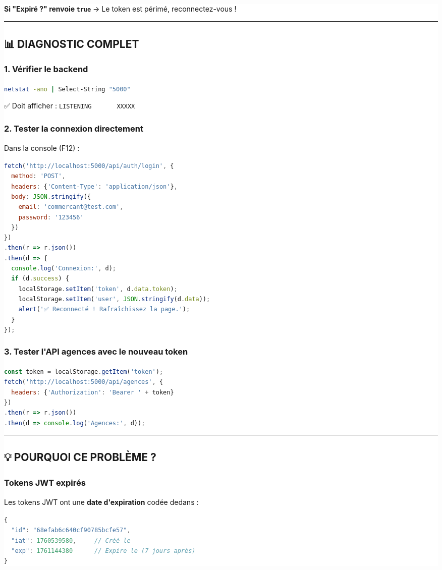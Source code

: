 **Si "Expiré ?" renvoie `true`** → Le token est périmé, reconnectez-vous !

---

## 📊 DIAGNOSTIC COMPLET

### **1. Vérifier le backend**
```bash
netstat -ano | Select-String "5000"
```
✅ Doit afficher : `LISTENING       XXXXX`

### **2. Tester la connexion directement**
Dans la console (F12) :
```javascript
fetch('http://localhost:5000/api/auth/login', {
  method: 'POST',
  headers: {'Content-Type': 'application/json'},
  body: JSON.stringify({
    email: 'commercant@test.com',
    password: '123456'
  })
})
.then(r => r.json())
.then(d => {
  console.log('Connexion:', d);
  if (d.success) {
    localStorage.setItem('token', d.data.token);
    localStorage.setItem('user', JSON.stringify(d.data));
    alert('✅ Reconnecté ! Rafraîchissez la page.');
  }
});
```

### **3. Tester l'API agences avec le nouveau token**
```javascript
const token = localStorage.getItem('token');
fetch('http://localhost:5000/api/agences', {
  headers: {'Authorization': 'Bearer ' + token}
})
.then(r => r.json())
.then(d => console.log('Agences:', d));
```

---

## 💡 POURQUOI CE PROBLÈME ?

### **Tokens JWT expirés**
Les tokens JWT ont une **date d'expiration** codée dedans :
```javascript
{
  "id": "68efab6c640cf90785bcfe57",
  "iat": 1760539580,     // Créé le
  "exp": 1761144380      // Expire le (7 jours après)
}
```
